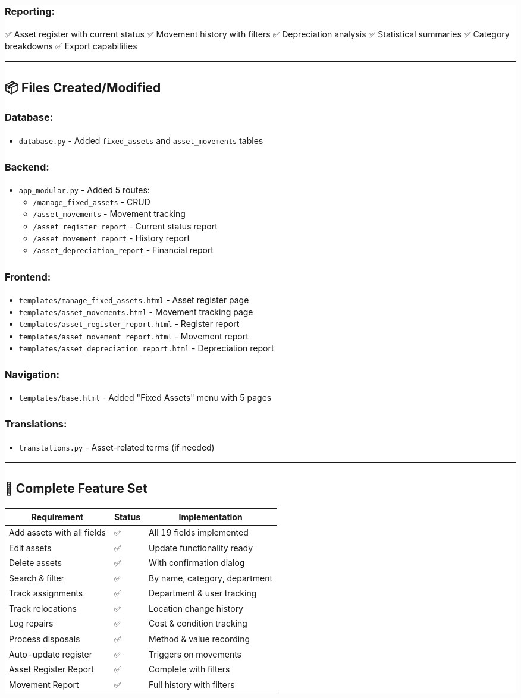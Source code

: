 ### **Reporting:**
✅ Asset register with current status
✅ Movement history with filters
✅ Depreciation analysis
✅ Statistical summaries
✅ Category breakdowns
✅ Export capabilities

---

## 📦 Files Created/Modified

### **Database:**
- `database.py` - Added `fixed_assets` and `asset_movements` tables

### **Backend:**
- `app_modular.py` - Added 5 routes:
  - `/manage_fixed_assets` - CRUD
  - `/asset_movements` - Movement tracking
  - `/asset_register_report` - Current status report
  - `/asset_movement_report` - History report
  - `/asset_depreciation_report` - Financial report

### **Frontend:**
- `templates/manage_fixed_assets.html` - Asset register page
- `templates/asset_movements.html` - Movement tracking page
- `templates/asset_register_report.html` - Register report
- `templates/asset_movement_report.html` - Movement report
- `templates/asset_depreciation_report.html` - Depreciation report

### **Navigation:**
- `templates/base.html` - Added "Fixed Assets" menu with 5 pages

### **Translations:**
- `translations.py` - Asset-related terms (if needed)

---

## 🎉 Complete Feature Set

| Requirement | Status | Implementation |
|------------|--------|----------------|
| Add assets with all fields | ✅ | All 19 fields implemented |
| Edit assets | ✅ | Update functionality ready |
| Delete assets | ✅ | With confirmation dialog |
| Search & filter | ✅ | By name, category, department |
| Track assignments | ✅ | Department & user tracking |
| Track relocations | ✅ | Location change history |
| Log repairs | ✅ | Cost & condition tracking |
| Process disposals | ✅ | Method & value recording |
| Auto-update register | ✅ | Triggers on movements |
| Asset Register Report | ✅ | Complete with filters |
| Movement Report | ✅ | Full history with filters |